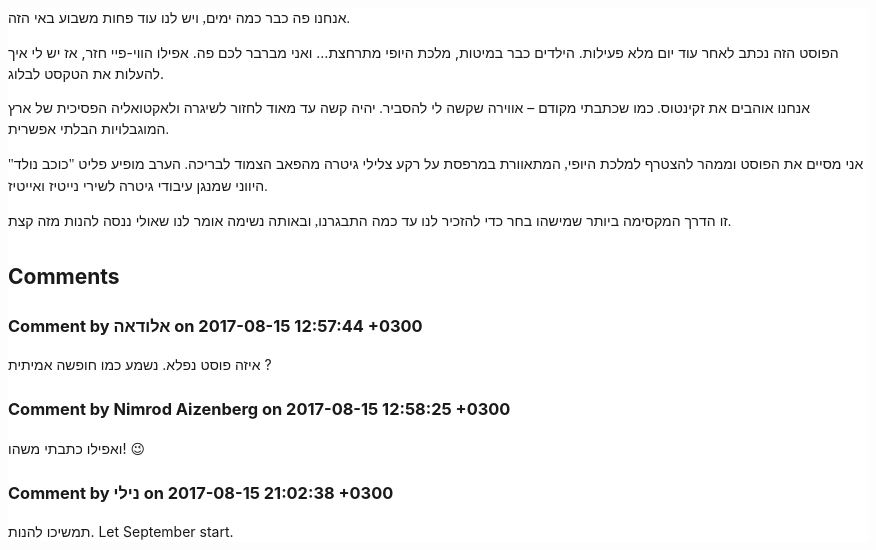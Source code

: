 <span lang="he-IL">אנחנו פה כבר כמה ימים</span><span style="font-family:'Liberation Serif', serif;"><span lang="en-US">, </span></span><span lang="he-IL">ויש לנו עוד פחות משבוע באי הזה</span><span style="font-family:'Liberation Serif', serif;"><span lang="en-US">.</span></span>

<span lang="he-IL">הפוסט הזה נכתב לאחר עוד יום מלא פעילות</span><span lang="en-US">. </span><span lang="he-IL">הילדים כבר במיטות</span><span lang="en-US">, </span><span lang="he-IL">מלכת היופי מתרחצת</span><span lang="en-US">&#8230; </span><span lang="he-IL">ואני מברבר לכם פה</span><span lang="en-US">. אפילו הווי-פיי חזר, אז יש לי איך להעלות את הטקסט לבלוג.</span>

<span lang="he-IL">אנחנו אוהבים את זקינטוס</span><span style="font-family:'Liberation Serif', serif;"><span lang="en-US">. </span></span><span lang="he-IL">כמו שכתבתי מקודם – אווירה שקשה לי להסביר</span><span style="font-family:'Liberation Serif', serif;"><span lang="en-US">. </span></span><span lang="he-IL">יהיה קשה עד מאוד לחזור לשיגרה ולאקטואליה הפסיכית של ארץ המוגבלויות הבלתי אפשרית</span><span style="font-family:'Liberation Serif', serif;"><span lang="en-US">.</span></span>

<span lang="he-IL">אני מסיים את הפוסט וממהר להצטרף למלכת היופי</span><span style="font-family:'Liberation Serif', serif;"><span lang="en-US">, </span></span><span lang="he-IL">המתאוורת במרפסת על רקע צלילי גיטרה מהפאב הצמוד לבריכה</span><span style="font-family:'Liberation Serif', serif;"><span lang="en-US">. </span></span><span lang="he-IL">הערב מופיע פליט </span><span style="font-family:'Liberation Serif', serif;"><span lang="en-US">"</span></span><span lang="he-IL">כוכב נולד</span><span style="font-family:'Liberation Serif', serif;"><span lang="en-US">" </span></span><span lang="he-IL">היווני שמנגן עיבודי גיטרה לשירי נייטיז ואייטיז</span><span style="font-family:'Liberation Serif', serif;"><span lang="en-US">.</span></span>

<span lang="he-IL">זו הדרך המקסימה ביותר שמישהו בחר כדי להזכיר לנו עד כמה התבגרנו</span><span style="font-family:'Liberation Serif', serif;"><span lang="en-US">, </span></span><span lang="he-IL">ובאותה נשימה אומר לנו שאולי ננסה להנות מזה קצת</span><span style="font-family:'Liberation Serif', serif;"><span lang="en-US">.</span></span>

 [1]: http://www.yanivp.co.il/TGWATG.htm

## Comments

### Comment by אלודאה on 2017-08-15 12:57:44 +0300
איזה פוסט נפלא. נשמע כמו חופשה אמיתית ?

### Comment by Nimrod Aizenberg on 2017-08-15 12:58:25 +0300
ואפילו כתבתי משהו! 😉

### Comment by נילי on 2017-08-15 21:02:38 +0300
תמשיכו להנות. Let September start.